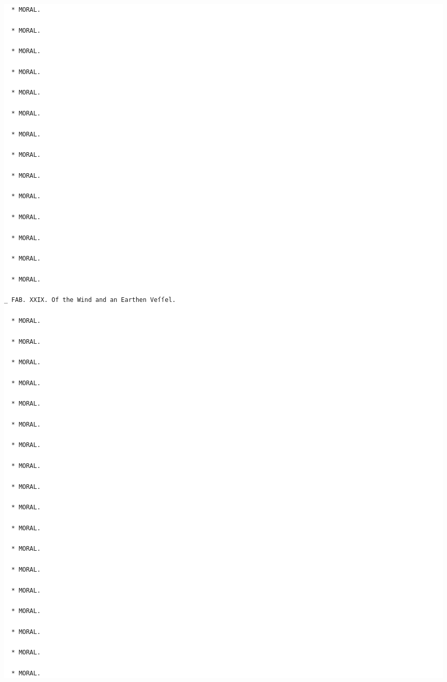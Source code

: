       * MORAL.

      * MORAL.

      * MORAL.

      * MORAL.

      * MORAL.

      * MORAL.

      * MORAL.

      * MORAL.

      * MORAL.

      * MORAL.

      * MORAL.

      * MORAL.

      * MORAL.

      * MORAL.

    _ FAB. XXIX. Of the Wind and an Earthen Veſſel.

      * MORAL.

      * MORAL.

      * MORAL.

      * MORAL.

      * MORAL.

      * MORAL.

      * MORAL.

      * MORAL.

      * MORAL.

      * MORAL.

      * MORAL.

      * MORAL.

      * MORAL.

      * MORAL.

      * MORAL.

      * MORAL.

      * MORAL.

      * MORAL.
